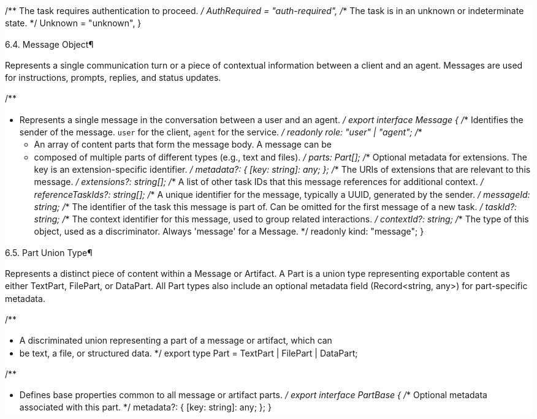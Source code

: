   /** The task requires authentication to proceed. */
  AuthRequired = "auth-required",
  /** The task is in an unknown or indeterminate state. */
  Unknown = "unknown",
}

6.4. Message Object¶

Represents a single communication turn or a piece of contextual information between a client and an agent. Messages are used for instructions, prompts, replies, and status updates.

/**
 * Represents a single message in the conversation between a user and an agent.
 */
export interface Message {
  /** Identifies the sender of the message. `user` for the client, `agent` for the service. */
  readonly role: "user" | "agent";
  /**
   * An array of content parts that form the message body. A message can be
   * composed of multiple parts of different types (e.g., text and files).
   */
  parts: Part[];
  /** Optional metadata for extensions. The key is an extension-specific identifier. */
  metadata?: {
    [key: string]: any;
  };
  /** The URIs of extensions that are relevant to this message. */
  extensions?: string[];
  /** A list of other task IDs that this message references for additional context. */
  referenceTaskIds?: string[];
  /** A unique identifier for the message, typically a UUID, generated by the sender. */
  messageId: string;
  /** The identifier of the task this message is part of. Can be omitted for the first message of a new task. */
  taskId?: string;
  /** The context identifier for this message, used to group related interactions. */
  contextId?: string;
  /** The type of this object, used as a discriminator. Always 'message' for a Message. */
  readonly kind: "message";
}

6.5. Part Union Type¶

Represents a distinct piece of content within a Message or Artifact. A Part is a union type representing exportable content as either TextPart, FilePart, or DataPart. All Part types also include an optional metadata field (Record<string, any>) for part-specific metadata.

/**
 * A discriminated union representing a part of a message or artifact, which can
 * be text, a file, or structured data.
 */
export type Part = TextPart | FilePart | DataPart;

/**
 * Defines base properties common to all message or artifact parts.
 */
export interface PartBase {
  /** Optional metadata associated with this part. */
  metadata?: {
    [key: string]: any;
  };
}
